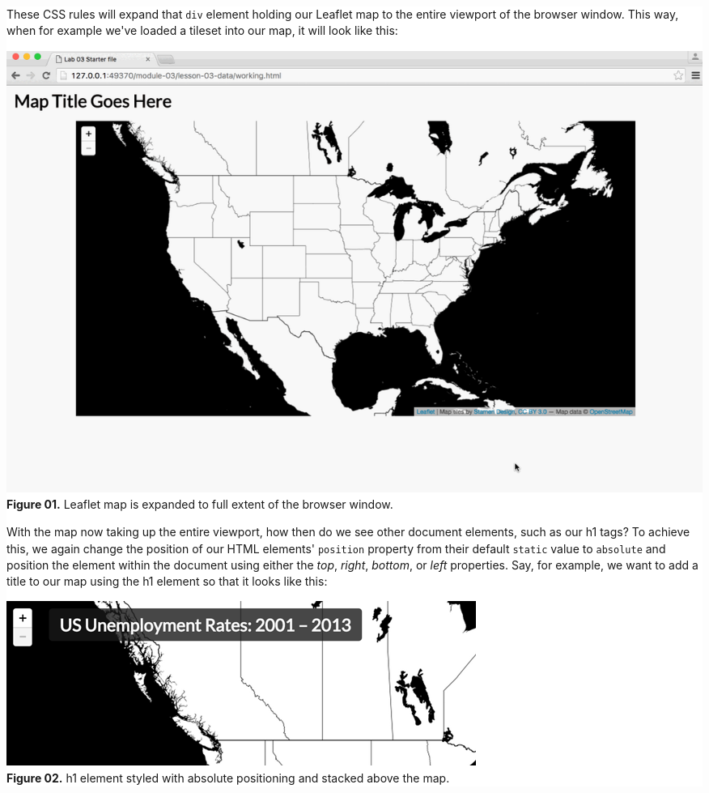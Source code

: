 These CSS rules will expand that `div` element holding our Leaflet map to the entire viewport of the browser window. This way, when for example we've loaded a tileset into our map, it will look like this:

![Leaflet map is expanded to full extent of the browser window](lesson-03-graphics/map-full-screen.gif)  
**Figure 01.** Leaflet map is expanded to full extent of the browser window. 

With the map now taking up the entire viewport, how then do we see other document elements, such as our h1 tags? To achieve this, we again change the position of our HTML elements' `position` property from their default `static` value to `absolute` and position the element within the document using either the *top*, *right*, *bottom*, or *left* properties. Say, for example, we want to add a title to our map using the h1 element so that it looks like this:

![h1 element styled with absolute positioning and stacked above the map](lesson-03-graphics/h1-absolute.png)  
**Figure 02.** h1 element styled with absolute positioning and stacked above the map.

